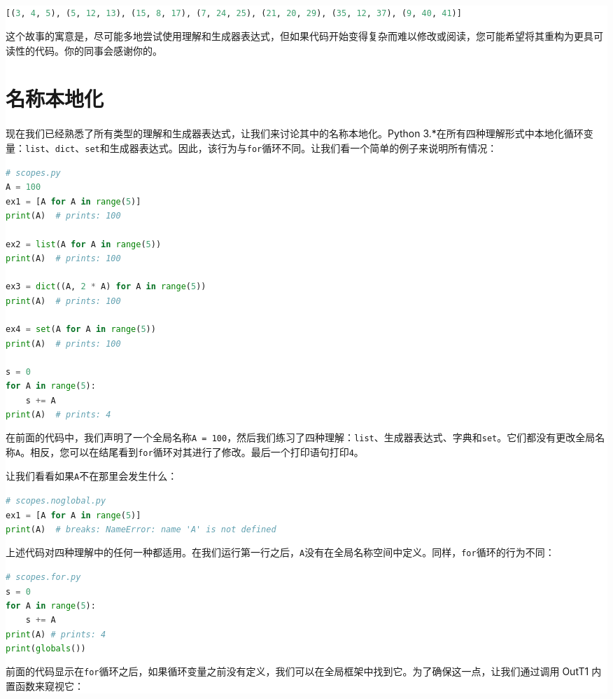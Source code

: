 ```py
[(3, 4, 5), (5, 12, 13), (15, 8, 17), (7, 24, 25), (21, 20, 29), (35, 12, 37), (9, 40, 41)]  
```

这个故事的寓意是，尽可能多地尝试使用理解和生成器表达式，但如果代码开始变得复杂而难以修改或阅读，您可能希望将其重构为更具可读性的代码。你的同事会感谢你的。

# 名称本地化

现在我们已经熟悉了所有类型的理解和生成器表达式，让我们来讨论其中的名称本地化。Python 3.*在所有四种理解形式中本地化循环变量：`list`、`dict`、`set`和生成器表达式。因此，该行为与`for`循环不同。让我们看一个简单的例子来说明所有情况：

```py
# scopes.py
A = 100
ex1 = [A for A in range(5)]
print(A)  # prints: 100

ex2 = list(A for A in range(5))
print(A)  # prints: 100

ex3 = dict((A, 2 * A) for A in range(5))
print(A)  # prints: 100

ex4 = set(A for A in range(5))
print(A)  # prints: 100

s = 0
for A in range(5):
    s += A
print(A)  # prints: 4
```

在前面的代码中，我们声明了一个全局名称`A = 100`，然后我们练习了四种理解：`list`、生成器表达式、字典和`set`。它们都没有更改全局名称`A`。相反，您可以在结尾看到`for`循环对其进行了修改。最后一个打印语句打印`4`。

让我们看看如果`A`不在那里会发生什么：

```py
# scopes.noglobal.py
ex1 = [A for A in range(5)]
print(A)  # breaks: NameError: name 'A' is not defined
```

上述代码对四种理解中的任何一种都适用。在我们运行第一行之后，`A`没有在全局名称空间中定义。同样，`for`循环的行为不同：

```py
# scopes.for.py
s = 0
for A in range(5):
    s += A
print(A) # prints: 4
print(globals())
```

前面的代码显示在`for`循环之后，如果循环变量之前没有定义，我们可以在全局框架中找到它。为了确保这一点，让我们通过调用 OutT1 内置函数来窥视它：
